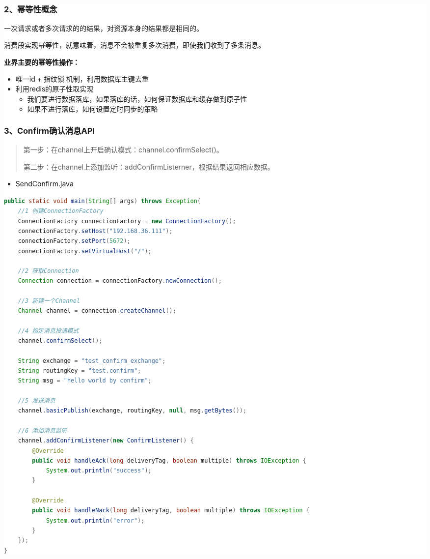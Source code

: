 ### 2、幂等性概念

一次请求或者多次请求的的结果，对资源本身的结果都是相同的。

消费段实现幂等性，就意味着，消息不会被重复多次消费，即使我们收到了多条消息。

**业界主要的幂等性操作：**

* 唯一id + 指纹锁 机制，利用数据库主键去重
* 利用redis的原子性取实现
  * 我们要进行数据落库，如果落库的话，如何保证数据库和缓存做到原子性
  * 如果不进行落库，如何设置定时同步的策略

### 3、Confirm确认消息API

> 第一步：在channel上开启确认模式：channel.confirmSelect()。
>
> 第二步：在channel上添加监听：addConfirmListerner，根据结果返回相应数据。

* SendConfirm.java

```java
public static void main(String[] args) throws Exception{
    //1 创建ConnectionFactory
    ConnectionFactory connectionFactory = new ConnectionFactory();
    connectionFactory.setHost("192.168.36.111");
    connectionFactory.setPort(5672);
    connectionFactory.setVirtualHost("/");

    //2 获取Connection
    Connection connection = connectionFactory.newConnection();

    //3 新建一个Channel
    Channel channel = connection.createChannel();

    //4 指定消息投递模式
    channel.confirmSelect();

    String exchange = "test_confirm_exchange";
    String routingKey = "test.confirm";
    String msg = "hello world by confirm";

    //5 发送消息
    channel.basicPublish(exchange, routingKey, null, msg.getBytes());

    //6 添加消息监听
    channel.addConfirmListener(new ConfirmListener() {
        @Override
        public void handleAck(long deliveryTag, boolean multiple) throws IOException {
            System.out.println("success");
        }

        @Override
        public void handleNack(long deliveryTag, boolean multiple) throws IOException {
            System.out.println("error");
        }
    });
}
```
